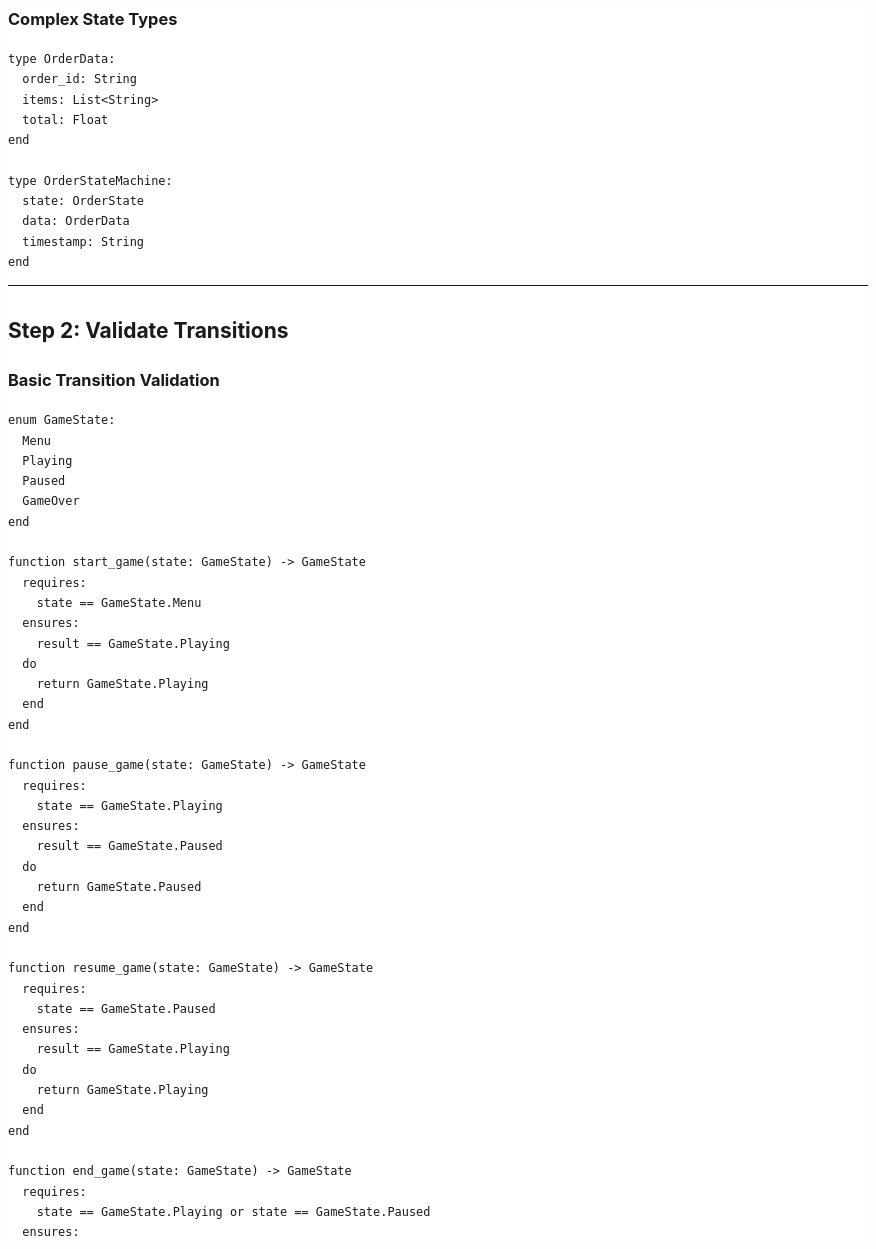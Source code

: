 ### Complex State Types

```assertlang
type OrderData:
  order_id: String
  items: List<String>
  total: Float
end

type OrderStateMachine:
  state: OrderState
  data: OrderData
  timestamp: String
end
```

---

## Step 2: Validate Transitions

### Basic Transition Validation

```assertlang
enum GameState:
  Menu
  Playing
  Paused
  GameOver
end

function start_game(state: GameState) -> GameState
  requires:
    state == GameState.Menu
  ensures:
    result == GameState.Playing
  do
    return GameState.Playing
  end
end

function pause_game(state: GameState) -> GameState
  requires:
    state == GameState.Playing
  ensures:
    result == GameState.Paused
  do
    return GameState.Paused
  end
end

function resume_game(state: GameState) -> GameState
  requires:
    state == GameState.Paused
  ensures:
    result == GameState.Playing
  do
    return GameState.Playing
  end
end

function end_game(state: GameState) -> GameState
  requires:
    state == GameState.Playing or state == GameState.Paused
  ensures:
```